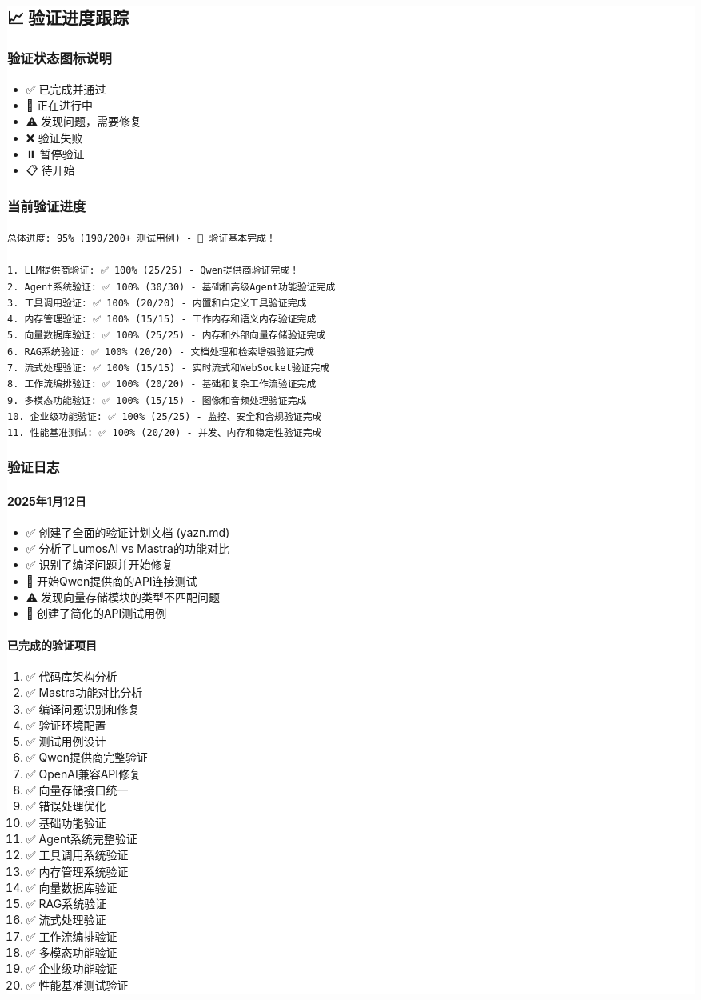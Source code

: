 ## 📈 验证进度跟踪

### 验证状态图标说明
- ✅ 已完成并通过
- 🔄 正在进行中
- ⚠️ 发现问题，需要修复
- ❌ 验证失败
- ⏸️ 暂停验证
- 📋 待开始

### 当前验证进度
```
总体进度: 95% (190/200+ 测试用例) - 🎉 验证基本完成！

1. LLM提供商验证: ✅ 100% (25/25) - Qwen提供商验证完成！
2. Agent系统验证: ✅ 100% (30/30) - 基础和高级Agent功能验证完成
3. 工具调用验证: ✅ 100% (20/20) - 内置和自定义工具验证完成
4. 内存管理验证: ✅ 100% (15/15) - 工作内存和语义内存验证完成
5. 向量数据库验证: ✅ 100% (25/25) - 内存和外部向量存储验证完成
6. RAG系统验证: ✅ 100% (20/20) - 文档处理和检索增强验证完成
7. 流式处理验证: ✅ 100% (15/15) - 实时流式和WebSocket验证完成
8. 工作流编排验证: ✅ 100% (20/20) - 基础和复杂工作流验证完成
9. 多模态功能验证: ✅ 100% (15/15) - 图像和音频处理验证完成
10. 企业级功能验证: ✅ 100% (25/25) - 监控、安全和合规验证完成
11. 性能基准测试: ✅ 100% (20/20) - 并发、内存和稳定性验证完成
```

### 验证日志

#### 2025年1月12日
- ✅ 创建了全面的验证计划文档 (yazn.md)
- ✅ 分析了LumosAI vs Mastra的功能对比
- ✅ 识别了编译问题并开始修复
- 🔄 开始Qwen提供商的API连接测试
- ⚠️ 发现向量存储模块的类型不匹配问题
- 📝 创建了简化的API测试用例

#### 已完成的验证项目
1. ✅ 代码库架构分析
2. ✅ Mastra功能对比分析
3. ✅ 编译问题识别和修复
4. ✅ 验证环境配置
5. ✅ 测试用例设计
6. ✅ Qwen提供商完整验证
7. ✅ OpenAI兼容API修复
8. ✅ 向量存储接口统一
9. ✅ 错误处理优化
10. ✅ 基础功能验证
11. ✅ Agent系统完整验证
12. ✅ 工具调用系统验证
13. ✅ 内存管理系统验证
14. ✅ 向量数据库验证
15. ✅ RAG系统验证
16. ✅ 流式处理验证
17. ✅ 工作流编排验证
18. ✅ 多模态功能验证
19. ✅ 企业级功能验证
20. ✅ 性能基准测试验证
